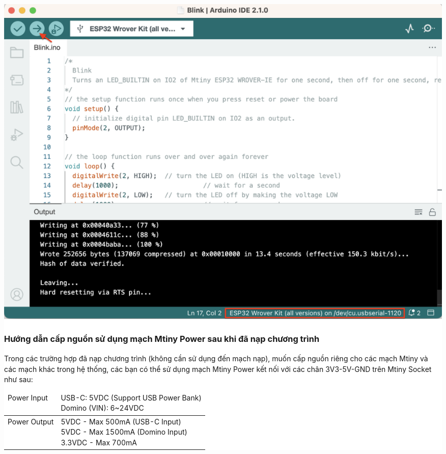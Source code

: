 ![](/image/32ie_10.png)

### Hướng dẫn cấp nguồn sử dụng mạch Mtiny Power sau khi đã nạp chương trình

Trong các trường hợp đã nạp chương trình (không cần sử dụng đến mạch nạp), muốn cấp nguồn riêng cho các mạch Mtiny và các mạch khác trong hệ thống, các bạn có thể sử dụng mạch Mtiny Power kết nối với các chân 3V3-5V-GND trên Mtiny Socket như sau:

<table><thead>
  <tr>
    <td>Power Input</td>
    <td>USB-C: 5VDC (Support USB Power Bank)<br>Domino (VIN): 6~24VDC</td>
  </tr></thead>
<tbody>
  <tr>
    <td>Power Output</td>
    <td>5VDC - Max 500mA (USB-C Input)<br>5VDC - Max 1500mA (Domino Input)<br>3.3VDC - Max 700mA</td>
  </tr>
</tbody>
</table>
